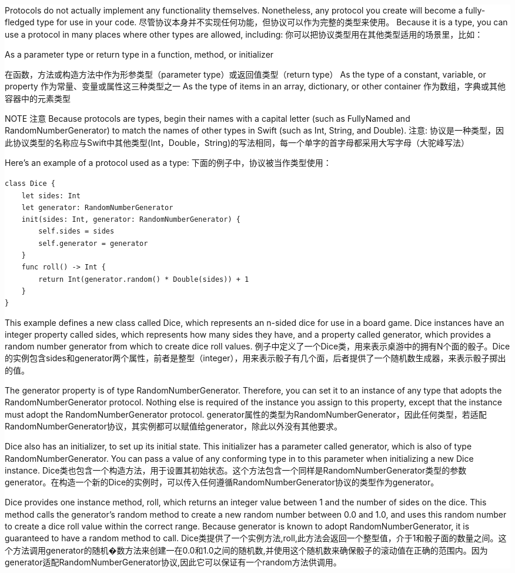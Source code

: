 Protocols do not actually implement any functionality themselves. Nonetheless, any protocol you create will become a fully-fledged type for use in your code.
尽管协议本身并不实现任何功能，但协议可以作为完整的类型来使用。
Because it is a type, you can use a protocol in many places where other types are allowed, including:
你可以把协议类型用在其他类型适用的场景里，比如：

As a parameter type or return type in a function, method, or initializer

在函数，方法或构造方法中作为形参类型（parameter type）或返回值类型（return type）
As the type of a constant, variable, or property
作为常量、变量或属性这三种类型之一
As the type of items in an array, dictionary, or other container
作为数组，字典或其他容器中的元素类型

NOTE
注意
Because protocols are types, begin their names with a capital letter (such as FullyNamed and RandomNumberGenerator) to match the names of other types in Swift (such as Int, String, and Double).
注意: 协议是一种类型，因此协议类型的名称应与Swift中其他类型(Int，Double，String)的写法相同，每一个单字的首字母都采用大写字母（大驼峰写法）

Here’s an example of a protocol used as a type:
下面的例子中，协议被当作类型使用：

    class Dice {
        let sides: Int
        let generator: RandomNumberGenerator
        init(sides: Int, generator: RandomNumberGenerator) {
            self.sides = sides
            self.generator = generator
        }
        func roll() -> Int {
            return Int(generator.random() * Double(sides)) + 1
        }
    }
This example defines a new class called Dice, which represents an n-sided dice for use in a board game. Dice instances have an integer property called sides, which represents how many sides they have, and a property called generator, which provides a random number generator from which to create dice roll values.
例子中定义了一个Dice类，用来表示桌游中的拥有N个面的骰子。Dice的实例包含sides和generator两个属性，前者是整型（integer），用来表示骰子有几个面，后者提供了一个随机数生成器，来表示骰子掷出的值。

The generator property is of type RandomNumberGenerator. Therefore, you can set it to an instance of any type that adopts the RandomNumberGenerator protocol. Nothing else is required of the instance you assign to this property, except that the instance must adopt the RandomNumberGenerator protocol.
generator属性的类型为RandomNumberGenerator，因此任何类型，若适配RandomNumberGenerator协议，其实例都可以赋值给generator，除此以外没有其他要求。

Dice also has an initializer, to set up its initial state. This initializer has a parameter called generator, which is also of type RandomNumberGenerator. You can pass a value of any conforming type in to this parameter when initializing a new Dice instance.
Dice类也包含一个构造方法，用于设置其初始状态。这个方法包含一个同样是RandomNumberGenerator类型的参数generator。在构造一个新的Dice的实例时，可以传入任何遵循RandomNumberGenerator协议的类型作为generator。

Dice provides one instance method, roll, which returns an integer value between 1 and the number of sides on the dice. This method calls the generator’s random method to create a new random number between 0.0 and 1.0, and uses this random number to create a dice roll value within the correct range. Because generator is known to adopt RandomNumberGenerator, it is guaranteed to have a random method to call.
Dice类提供了一个实例方法,roll,此方法会返回一个整型值，介于1和骰子面的数量之间。这个方法调用generator的随机�数方法来创建一在0.0和1.0之间的随机数,并使用这个随机数来确保骰子的滚动值在正确的范围内。因为generator适配RandomNumberGenerator协议,因此它可以保证有一个random方法供调用。
